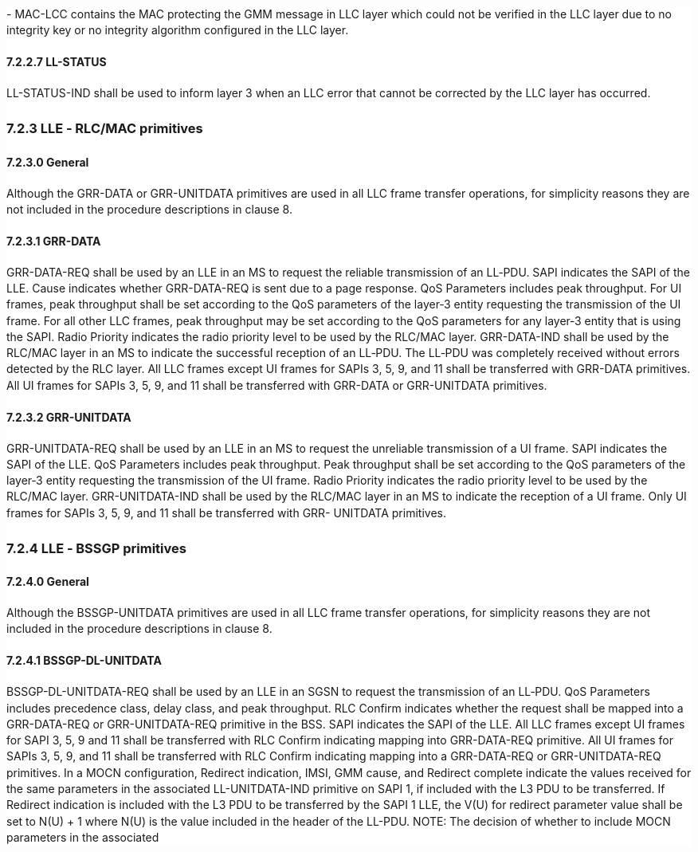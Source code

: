 \- MAC-LCC contains the MAC protecting the GMM message in LLC layer which
could not be verified in the LLC layer due to no integrity key or no integrity
algorithm configured in the LLC layer.
#### 7.2.2.7 LL-STATUS
LL-STATUS-IND shall be used to inform layer 3 when an LLC error that cannot be
corrected by the LLC layer has occurred.
### 7.2.3 LLE ‑ RLC/MAC primitives
#### 7.2.3.0 General
Although the GRR-DATA or GRR-UNITDATA primitives are used in all LLC frame
transfer operations, for simplicity reasons they are not included in the
procedure descriptions in clause 8.
#### 7.2.3.1 GRR-DATA
GRR-DATA-REQ shall be used by an LLE in an MS to request the reliable
transmission of an LL‑PDU. SAPI indicates the SAPI of the LLE. Cause indicates
whether GRR-DATA-REQ is sent due to a page response. QoS Parameters includes
peak throughput. For UI frames, peak throughput shall be set according to the
QoS parameters of the layer‑3 entity requesting the transmission of the UI
frame. For all other LLC frames, peak throughput may be set according to the
QoS parameters for any layer‑3 entity that is using the SAPI. Radio Priority
indicates the radio priority level to be used by the RLC/MAC layer.
GRR-DATA-IND shall be used by the RLC/MAC layer in an MS to indicate the
successful reception of an LL‑PDU. The LL‑PDU was completely received without
errors detected by the RLC layer.
All LLC frames except UI frames for SAPIs 3, 5, 9, and 11 shall be transferred
with GRR-DATA primitives. All UI frames for SAPIs 3, 5, 9, and 11 shall be
transferred with GRR-DATA or GRR-UNITDATA primitives.
#### 7.2.3.2 GRR-UNITDATA
GRR-UNITDATA-REQ shall be used by an LLE in an MS to request the unreliable
transmission of a UI frame. SAPI indicates the SAPI of the LLE. QoS Parameters
includes peak throughput. Peak throughput shall be set according to the QoS
parameters of the layer‑3 entity requesting the transmission of the UI frame.
Radio Priority indicates the radio priority level to be used by the RLC/MAC
layer.
GRR-UNITDATA-IND shall be used by the RLC/MAC layer in an MS to indicate the
reception of a UI frame.
Only UI frames for SAPIs 3, 5, 9, and 11 shall be transferred with GRR-
UNITDATA primitives.
### 7.2.4 LLE ‑ BSSGP primitives
#### 7.2.4.0 General
Although the BSSGP-UNITDATA primitives are used in all LLC frame transfer
operations, for simplicity reasons they are not included in the procedure
descriptions in clause 8.
#### 7.2.4.1 BSSGP-DL-UNITDATA
BSSGP-DL-UNITDATA-REQ shall be used by an LLE in an SGSN to request the
transmission of an LL‑PDU. QoS Parameters includes precedence class, delay
class, and peak throughput. RLC Confirm indicates whether the request shall be
mapped into a GRR-DATA-REQ or GRR-UNITDATA-REQ primitive in the BSS. SAPI
indicates the SAPI of the LLE.
All LLC frames except UI frames for SAPI 3, 5, 9 and 11 shall be transferred
with RLC Confirm indicating mapping into GRR-DATA-REQ primitive. All UI frames
for SAPIs 3, 5, 9, and 11 shall be transferred with RLC Confirm indicating
mapping into a GRR-DATA-REQ or GRR-UNITDATA-REQ primitives.
In a MOCN configuration, Redirect indication, IMSI, GMM cause, and Redirect
complete indicate the values received for the same parameters in the
associated LL-UNITDATA-IND primitive on SAPI 1, if included with the L3 PDU to
be transferred.
If Redirect indication is included with the L3 PDU to be transferred by the
SAPI 1 LLE, the V(U) for redirect parameter value shall be set to N(U) + 1
where N(U) is the value included in the header of the LL-PDU.
NOTE: The decision of whether to include MOCN parameters in the associated